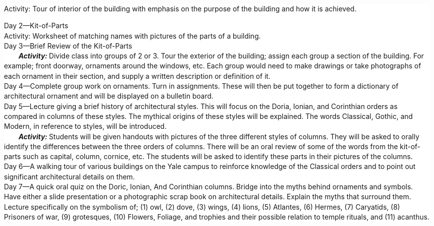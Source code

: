 Activity: Tour of interior of the building with emphasis on the purpose of the building and how it is achieved.
<dt>
Day 2—Kit-of-Parts
<dt>
Activity: Worksheet of matching names with pictures of the parts of a building.
<dt>
Day 3—Brief Review of the Kit-of-Parts
<dt>
<font color="#ffffff" style="visibility:hidden;">
____
</font>
<i>
<b>
Activity:
</b>
</i>
Divide class into groups of 2 or 3. Tour the exterior of the building; assign each group a section of the building. For example; front doorway, ornaments around the windows, etc. Each group would need to make drawings or take photographs of each ornament in their section, and supply a written description or definition of it.
<dt>
Day 4—Complete group work on ornaments. Turn in assignments. These will then be put together to form a dictionary of architectural ornament and will be displayed on a bulletin board.
<dt>
Day 5—Lecture giving a brief history of architectural styles. This will focus on the Doria, Ionian, and Corinthian orders as compared in columns of these styles. The mythical origins of these styles will be explained. The words Classical, Gothic, and Modern, in reference to styles, will be introduced.
<dt>
<font color="#ffffff" style="visibility:hidden;">
____
</font>
<i>
<b>
Activity:
</b>
</i>
Students will be given handouts with pictures of the three different styles of columns. They will be asked to orally identify the differences between the three orders of columns. There will be an oral review of some of the words from the kit-of-parts such as capital, column, cornice, etc. The students will be asked to identify these parts in their pictures of the columns.
<dt>
Day 6—A walking tour of various buildings on the Yale campus to reinforce knowledge of the Classical orders and to point out significant architectural details on them.
<dt>
Day 7—A quick oral quiz on the Doric, Ionian, And Corinthian columns. Bridge into the myths behind ornaments and symbols. Have either a slide presentation or a photographic scrap book on architectural details. Explain the myths that surround them. Lecture specifically on the symbolism of; (1) owl, (2) dove, (3) wings, (4) lions, (5) Atlantes, (6) Hermes, (7) Caryatids, (8) Prisoners of war, (9) grotesques, (10) Flowers, Foliage, and trophies and their possible relation to temple rituals, and (11) acanthus.
</dt>
</dt>
</dt>
</dt>
</dt>
</dt>
</dt>
</dt>
</dt>
</dt>
</dt>